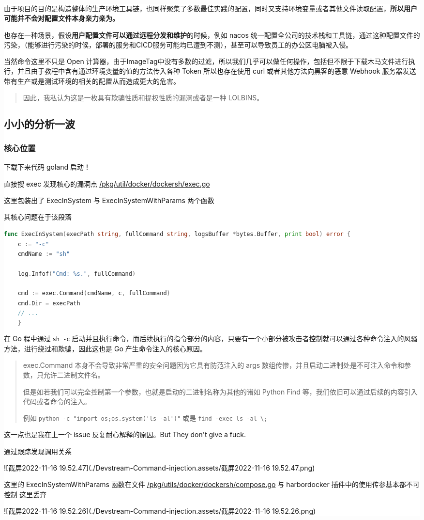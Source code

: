 由于项目的目的是构造整体的生产环境工具链，也同样聚集了多数最佳实践的配置，同时又支持环境变量或者其他文件读取配置，**所以用户可能并不会对配置文件本身亲力亲为。**

也存在一种场景，假设**用户配置文件可以通过远程分发和维护**的时候，例如 nacos 统一配置全公司的技术栈和工具链，通过这种配置文件的污染，（能够进行污染的时候，部署的服务和CICD服务可能均已遭到不测），甚至可以导致员工的办公区电脑被入侵。

当然命令这里不只是 Open 计算器，由于ImageTag中没有多数的过滤，所以我们几乎可以做任何操作，包括但不限于下载木马文件进行执行，并且由于教程中含有通过环境变量的值的方法传入各种 Token 所以也存在使用 curl 或者其他方法向黑客的恶意 Webhook 服务器发送带有生产或是测试环境的相关的配置从而造成更大的危害。

> 因此，我私认为这是一枚具有欺骗性质和提权性质的漏洞或者是一种 LOLBINS。

## 小小的分析一波

### 核心位置

下载下来代码 goland 启动！

直接搜 exec 发现核心的漏洞点 [/pkg/util/docker/dockersh/exec.go](https://github.com/devstream-io/devstream/blob/03decb1084a84aa2fc411c5a50ad8efd46e147b1/pkg/util/docker/dockersh/exec.go#L15)

这里包装出了 ExecInSystem 与  ExecInSystemWithParams 两个函数

其核心问题在于该段落

```go
func ExecInSystem(execPath string, fullCommand string, logsBuffer *bytes.Buffer, print bool) error {
	c := "-c"
	cmdName := "sh"

	log.Infof("Cmd: %s.", fullCommand)

	cmd := exec.Command(cmdName, c, fullCommand)
	cmd.Dir = execPath
	// ...
	}
```

在 Go 程中通过 `sh -c` 启动并且执行命令，而后续执行的指令部分的内容，只要有一个小部分被攻击者控制就可以通过各种命令注入的风骚方法，进行绕过和欺骗，因此这也是 Go 产生命令注入的核心原因。

>  exec.Command 本身不会导致非常严重的安全问题因为它具有防范注入的 args 数组传惨，并且启动二进制处是不可注入命令和参数，只允许二进制文件名。
>
> 但是如若我们可以完全控制第一个参数，也就是启动的二进制名称为其他的诸如 Python Find 等，我们依旧可以通过后续的内容引入代码或者命令的注入。
>
> 例如 `python -c "import os;os.system('ls -al')"` 或是 `find -exec ls -al \;`

这一点也是我在上一个 issue 反复耐心解释的原因。But They don't give a fuck.

通过跟踪发现调用关系

![截屏2022-11-16 19.52.47](./Devstream-Command-injection.assets/截屏2022-11-16 19.52.47.png)

这里的 ExecInSystemWithParams 函数在文件 [/pkg/utils/docker/dockersh/compose.go](https://github.com/devstream-io/devstream/blob/03decb1084a84aa2fc411c5a50ad8efd46e147b1/pkg/util/docker/dockersh/compose.go#L9) 与 harbordocker 插件中的使用传参基本都不可控制 这里丢弃

![截屏2022-11-16 19.52.26](./Devstream-Command-injection.assets/截屏2022-11-16 19.52.26.png)
